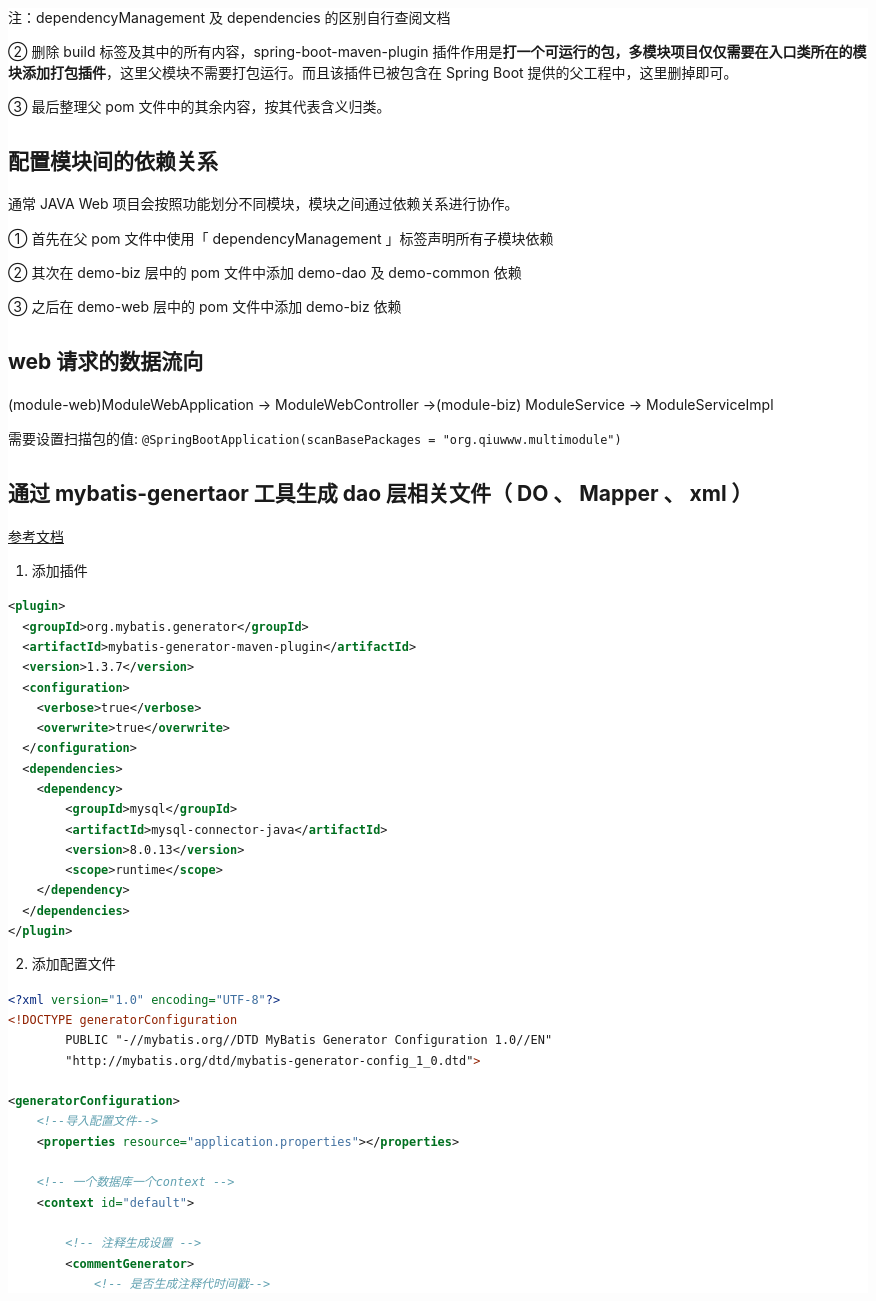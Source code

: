 注：dependencyManagement 及 dependencies 的区别自行查阅文档

② 删除 build 标签及其中的所有内容，spring-boot-maven-plugin 插件作用是**打一个可运行的包，多模块项目仅仅需要在入口类所在的模块添加打包插件**，这里父模块不需要打包运行。而且该插件已被包含在 Spring Boot 提供的父工程中，这里删掉即可。

③ 最后整理父 pom 文件中的其余内容，按其代表含义归类。

## 配置模块间的依赖关系

通常 JAVA Web 项目会按照功能划分不同模块，模块之间通过依赖关系进行协作。

① 首先在父 pom 文件中使用「 dependencyManagement 」标签声明所有子模块依赖

② 其次在 demo-biz 层中的 pom 文件中添加 demo-dao 及 demo-common 依赖

③ 之后在 demo-web 层中的 pom 文件中添加 demo-biz 依赖

## web 请求的数据流向

(module-web)ModuleWebApplication -> ModuleWebController ->(module-biz) ModuleService -> ModuleServiceImpl

需要设置扫描包的值: `@SpringBootApplication(scanBasePackages = "org.qiuwww.multimodule")`

## 通过 mybatis-genertaor 工具生成 dao 层相关文件（ DO 、 Mapper 、 xml ）

[参考文档](https://www.qikegu.com/docs/2561)

1. 添加插件

```xml
<plugin>
  <groupId>org.mybatis.generator</groupId>
  <artifactId>mybatis-generator-maven-plugin</artifactId>
  <version>1.3.7</version>
  <configuration>
    <verbose>true</verbose>
    <overwrite>true</overwrite>
  </configuration>
  <dependencies>
    <dependency>
        <groupId>mysql</groupId>
        <artifactId>mysql-connector-java</artifactId>
        <version>8.0.13</version>
        <scope>runtime</scope>
    </dependency>
  </dependencies>
</plugin>
```

2. 添加配置文件

```xml
<?xml version="1.0" encoding="UTF-8"?>
<!DOCTYPE generatorConfiguration
        PUBLIC "-//mybatis.org//DTD MyBatis Generator Configuration 1.0//EN"
        "http://mybatis.org/dtd/mybatis-generator-config_1_0.dtd">

<generatorConfiguration>
    <!--导入配置文件-->
    <properties resource="application.properties"></properties>

    <!-- 一个数据库一个context -->
    <context id="default">

        <!-- 注释生成设置 -->
        <commentGenerator>
            <!-- 是否生成注释代时间戳-->
```